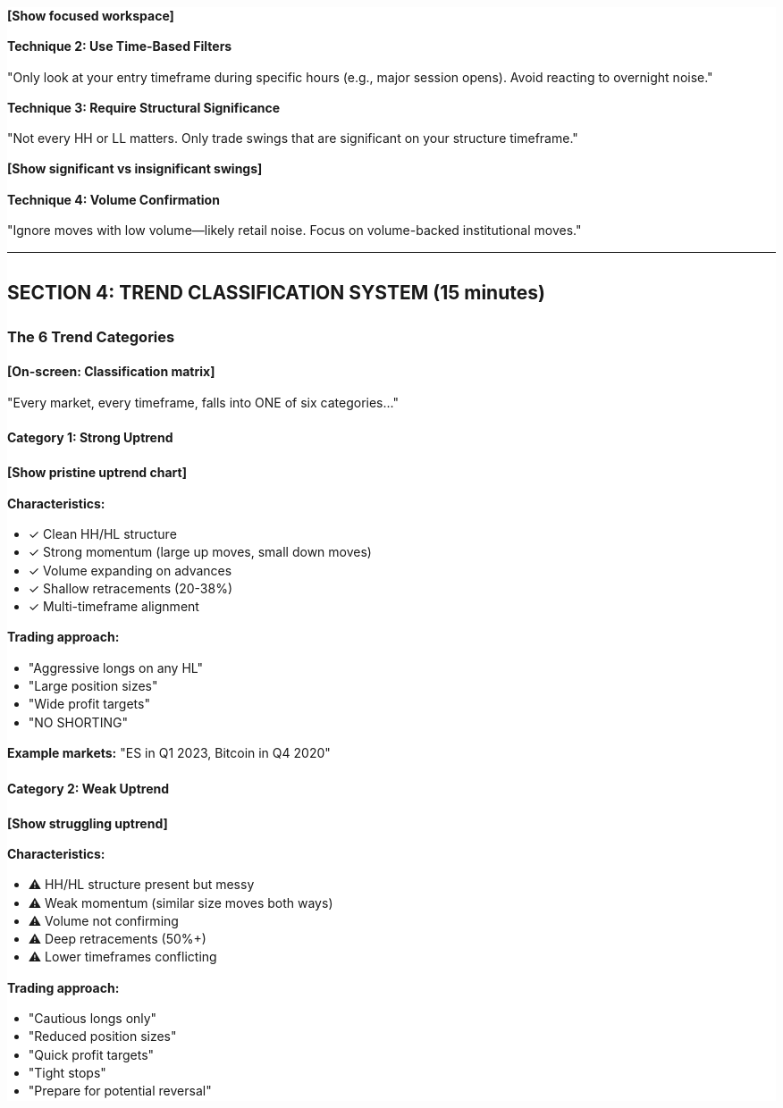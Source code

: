 **[Show focused workspace]**

**Technique 2: Use Time-Based Filters**

"Only look at your entry timeframe during specific hours (e.g., major session opens). Avoid reacting to overnight noise."

**Technique 3: Require Structural Significance**

"Not every HH or LL matters. Only trade swings that are significant on your structure timeframe."

**[Show significant vs insignificant swings]**

**Technique 4: Volume Confirmation**

"Ignore moves with low volume—likely retail noise. Focus on volume-backed institutional moves."

---

## SECTION 4: TREND CLASSIFICATION SYSTEM (15 minutes)

### The 6 Trend Categories

**[On-screen: Classification matrix]**

"Every market, every timeframe, falls into ONE of six categories..."

#### Category 1: Strong Uptrend

**[Show pristine uptrend chart]**

**Characteristics:**
- ✓ Clean HH/HL structure
- ✓ Strong momentum (large up moves, small down moves)
- ✓ Volume expanding on advances
- ✓ Shallow retracements (20-38%)
- ✓ Multi-timeframe alignment

**Trading approach:**
- "Aggressive longs on any HL"
- "Large position sizes"
- "Wide profit targets"
- "NO SHORTING"

**Example markets:** "ES in Q1 2023, Bitcoin in Q4 2020"

#### Category 2: Weak Uptrend

**[Show struggling uptrend]**

**Characteristics:**
- ⚠️ HH/HL structure present but messy
- ⚠️ Weak momentum (similar size moves both ways)
- ⚠️ Volume not confirming
- ⚠️ Deep retracements (50%+)
- ⚠️ Lower timeframes conflicting

**Trading approach:**
- "Cautious longs only"
- "Reduced position sizes"
- "Quick profit targets"
- "Tight stops"
- "Prepare for potential reversal"
